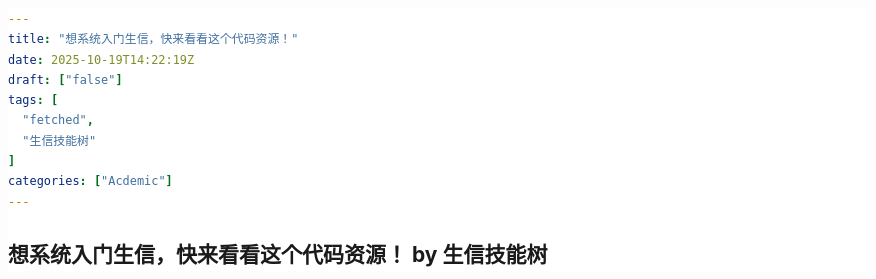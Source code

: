 ```yaml
---
title: "想系统入门生信，快来看看这个代码资源！"
date: 2025-10-19T14:22:19Z
draft: ["false"]
tags: [
  "fetched",
  "生信技能树"
]
categories: ["Acdemic"]
---
```

想系统入门生信，快来看看这个代码资源！ by 生信技能树
------